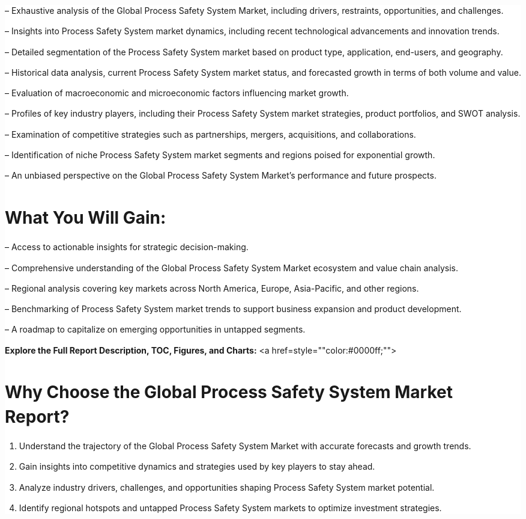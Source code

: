 – Exhaustive analysis of the Global Process Safety System Market, including drivers, restraints, opportunities, and challenges.

– Insights into Process Safety System market dynamics, including recent technological advancements and innovation trends.

– Detailed segmentation of the Process Safety System market based on product type, application, end-users, and geography.

– Historical data analysis, current Process Safety System market status, and forecasted growth in terms of both volume and value.

– Evaluation of macroeconomic and microeconomic factors influencing market growth.

– Profiles of key industry players, including their Process Safety System market strategies, product portfolios, and SWOT analysis.

– Examination of competitive strategies such as partnerships, mergers, acquisitions, and collaborations.

– Identification of niche Process Safety System market segments and regions poised for exponential growth.

– An unbiased perspective on the Global Process Safety System Market’s performance and future prospects.

# <strong>What You Will Gain:</strong>

– Access to actionable insights for strategic decision-making.

– Comprehensive understanding of the Global Process Safety System Market ecosystem and value chain analysis.

– Regional analysis covering key markets across North America, Europe, Asia-Pacific, and other regions.

– Benchmarking of Process Safety System market trends to support business expansion and product development.

– A roadmap to capitalize on emerging opportunities in untapped segments.

<strong>Explore the Full Report Description, TOC, Figures, and Charts:</strong>
<a href=style=""color:#0000ff;""></a>

# <strong>Why Choose the Global Process Safety System Market Report?</strong>

1. Understand the trajectory of the Global Process Safety System Market with accurate forecasts and growth trends.

2. Gain insights into competitive dynamics and strategies used by key players to stay ahead.

3. Analyze industry drivers, challenges, and opportunities shaping Process Safety System market potential.

4. Identify regional hotspots and untapped Process Safety System markets to optimize investment strategies.
